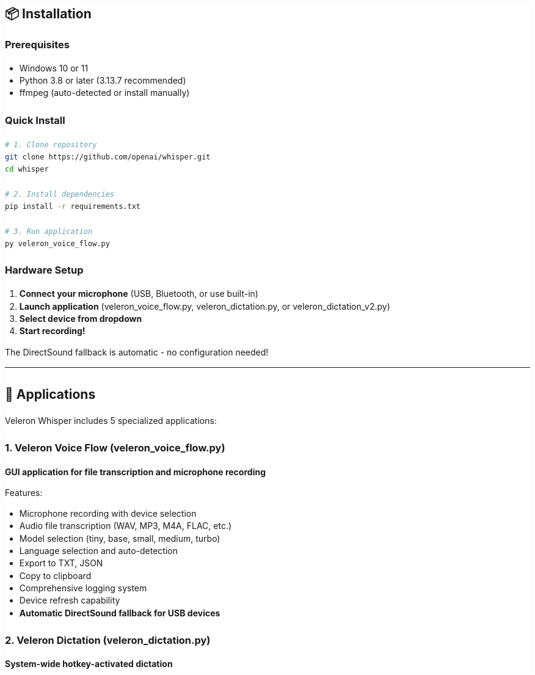 
## 📦 Installation

### Prerequisites
- Windows 10 or 11
- Python 3.8 or later (3.13.7 recommended)
- ffmpeg (auto-detected or install manually)

### Quick Install

```bash
# 1. Clone repository
git clone https://github.com/openai/whisper.git
cd whisper

# 2. Install dependencies
pip install -r requirements.txt

# 3. Run application
py veleron_voice_flow.py
```

### Hardware Setup
1. **Connect your microphone** (USB, Bluetooth, or use built-in)
2. **Launch application** (veleron_voice_flow.py, veleron_dictation.py, or veleron_dictation_v2.py)
3. **Select device from dropdown**
4. **Start recording!**

The DirectSound fallback is automatic - no configuration needed!

---

## 🚀 Applications

Veleron Whisper includes 5 specialized applications:

### 1. Veleron Voice Flow (veleron_voice_flow.py)
**GUI application for file transcription and microphone recording**

Features:
- Microphone recording with device selection
- Audio file transcription (WAV, MP3, M4A, FLAC, etc.)
- Model selection (tiny, base, small, medium, turbo)
- Language selection and auto-detection
- Export to TXT, JSON
- Copy to clipboard
- Comprehensive logging system
- Device refresh capability
- **Automatic DirectSound fallback for USB devices**

### 2. Veleron Dictation (veleron_dictation.py)
**System-wide hotkey-activated dictation**
